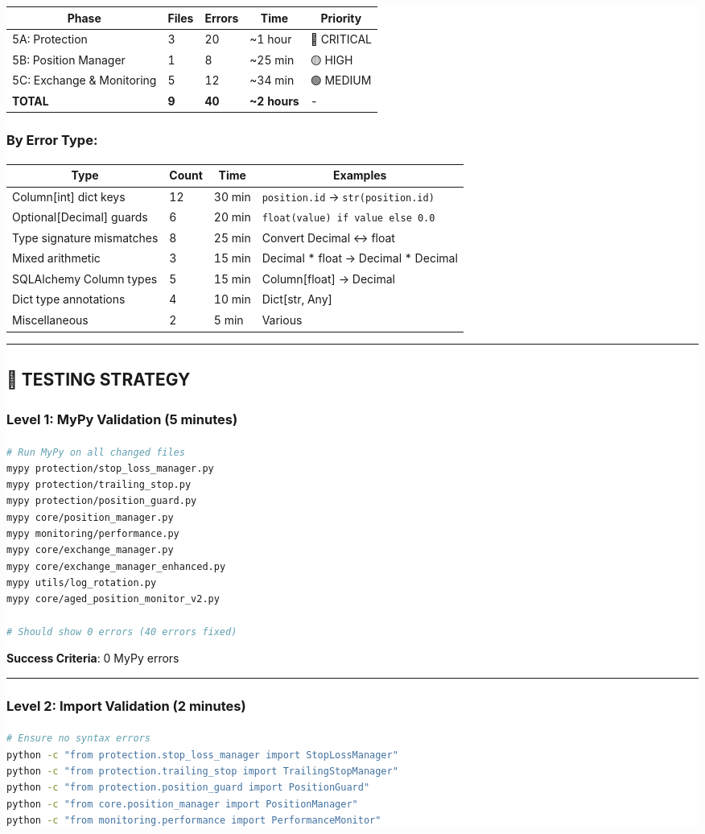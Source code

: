 | Phase | Files | Errors | Time | Priority |
|-------|-------|--------|------|----------|
| 5A: Protection | 3 | 20 | ~1 hour | 🔴 CRITICAL |
| 5B: Position Manager | 1 | 8 | ~25 min | 🟡 HIGH |
| 5C: Exchange & Monitoring | 5 | 12 | ~34 min | 🟢 MEDIUM |
| **TOTAL** | **9** | **40** | **~2 hours** | - |

### By Error Type:

| Type | Count | Time | Examples |
|------|-------|------|----------|
| Column[int] dict keys | 12 | 30 min | `position.id` → `str(position.id)` |
| Optional[Decimal] guards | 6 | 20 min | `float(value) if value else 0.0` |
| Type signature mismatches | 8 | 25 min | Convert Decimal ↔ float |
| Mixed arithmetic | 3 | 15 min | Decimal * float → Decimal * Decimal |
| SQLAlchemy Column types | 5 | 15 min | Column[float] → Decimal |
| Dict type annotations | 4 | 10 min | Dict[str, Any] |
| Miscellaneous | 2 | 5 min | Various |

---

## 🧪 TESTING STRATEGY

### Level 1: MyPy Validation (5 minutes)
```bash
# Run MyPy on all changed files
mypy protection/stop_loss_manager.py
mypy protection/trailing_stop.py
mypy protection/position_guard.py
mypy core/position_manager.py
mypy monitoring/performance.py
mypy core/exchange_manager.py
mypy core/exchange_manager_enhanced.py
mypy utils/log_rotation.py
mypy core/aged_position_monitor_v2.py

# Should show 0 errors (40 errors fixed)
```

**Success Criteria**: 0 MyPy errors

---

### Level 2: Import Validation (2 minutes)
```bash
# Ensure no syntax errors
python -c "from protection.stop_loss_manager import StopLossManager"
python -c "from protection.trailing_stop import TrailingStopManager"
python -c "from protection.position_guard import PositionGuard"
python -c "from core.position_manager import PositionManager"
python -c "from monitoring.performance import PerformanceMonitor"
```
